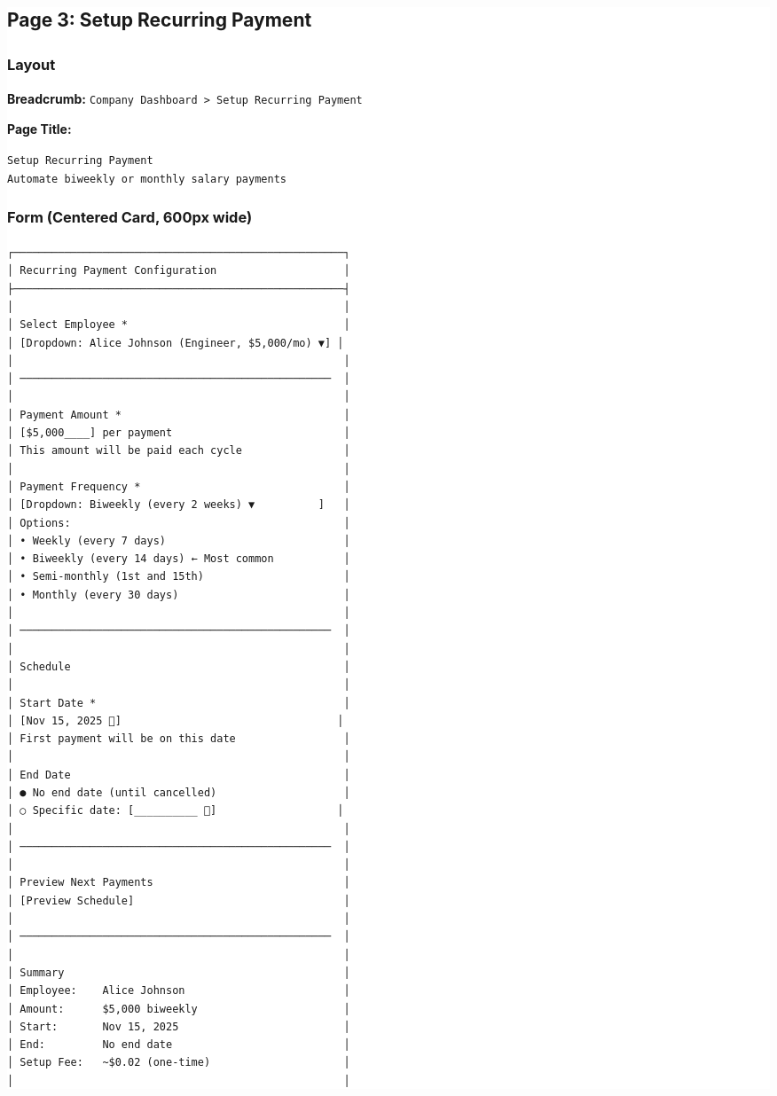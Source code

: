 
## Page 3: Setup Recurring Payment

### Layout

**Breadcrumb:**
`Company Dashboard > Setup Recurring Payment`

**Page Title:**
```
Setup Recurring Payment
Automate biweekly or monthly salary payments
```

### Form (Centered Card, 600px wide)

```
┌────────────────────────────────────────────────────┐
│ Recurring Payment Configuration                    │
├────────────────────────────────────────────────────┤
│                                                    │
│ Select Employee *                                  │
│ [Dropdown: Alice Johnson (Engineer, $5,000/mo) ▼] │
│                                                    │
│ ─────────────────────────────────────────────────  │
│                                                    │
│ Payment Amount *                                   │
│ [$5,000____] per payment                           │
│ This amount will be paid each cycle                │
│                                                    │
│ Payment Frequency *                                │
│ [Dropdown: Biweekly (every 2 weeks) ▼          ]   │
│ Options:                                           │
│ • Weekly (every 7 days)                            │
│ • Biweekly (every 14 days) ← Most common           │
│ • Semi-monthly (1st and 15th)                      │
│ • Monthly (every 30 days)                          │
│                                                    │
│ ─────────────────────────────────────────────────  │
│                                                    │
│ Schedule                                           │
│                                                    │
│ Start Date *                                       │
│ [Nov 15, 2025 📅]                                  │
│ First payment will be on this date                 │
│                                                    │
│ End Date                                           │
│ ● No end date (until cancelled)                    │
│ ○ Specific date: [__________ 📅]                   │
│                                                    │
│ ─────────────────────────────────────────────────  │
│                                                    │
│ Preview Next Payments                              │
│ [Preview Schedule]                                 │
│                                                    │
│ ─────────────────────────────────────────────────  │
│                                                    │
│ Summary                                            │
│ Employee:    Alice Johnson                         │
│ Amount:      $5,000 biweekly                       │
│ Start:       Nov 15, 2025                          │
│ End:         No end date                           │
│ Setup Fee:   ~$0.02 (one-time)                     │
│                                                    │
```